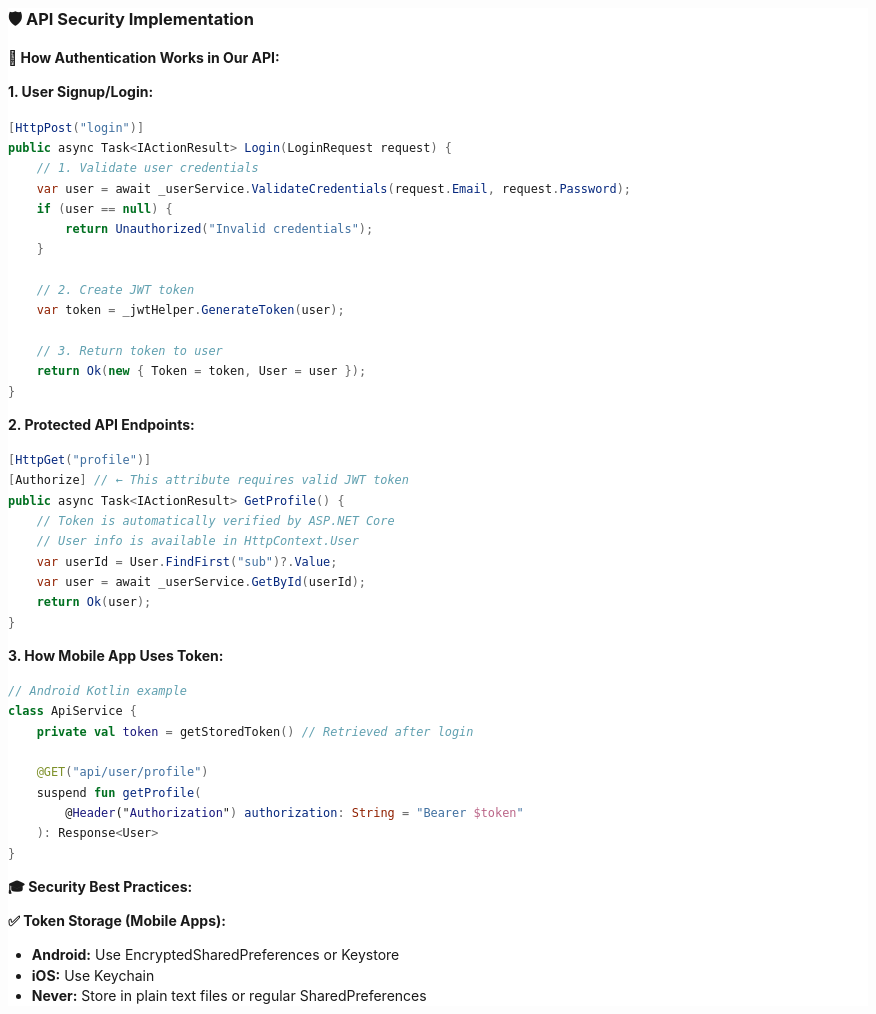 ### **🛡️ API Security Implementation**

**🔐 How Authentication Works in Our API:**

**1. User Signup/Login:**
```csharp
[HttpPost("login")]
public async Task<IActionResult> Login(LoginRequest request) {
    // 1. Validate user credentials
    var user = await _userService.ValidateCredentials(request.Email, request.Password);
    if (user == null) {
        return Unauthorized("Invalid credentials");
    }
    
    // 2. Create JWT token
    var token = _jwtHelper.GenerateToken(user);
    
    // 3. Return token to user
    return Ok(new { Token = token, User = user });
}
```

**2. Protected API Endpoints:**
```csharp
[HttpGet("profile")]
[Authorize] // ← This attribute requires valid JWT token
public async Task<IActionResult> GetProfile() {
    // Token is automatically verified by ASP.NET Core
    // User info is available in HttpContext.User
    var userId = User.FindFirst("sub")?.Value;
    var user = await _userService.GetById(userId);
    return Ok(user);
}
```

**3. How Mobile App Uses Token:**
```kotlin
// Android Kotlin example
class ApiService {
    private val token = getStoredToken() // Retrieved after login
    
    @GET("api/user/profile")
    suspend fun getProfile(
        @Header("Authorization") authorization: String = "Bearer $token"
    ): Response<User>
}
```

**🎓 Security Best Practices:**

**✅ Token Storage (Mobile Apps):**
- **Android:** Use EncryptedSharedPreferences or Keystore
- **iOS:** Use Keychain
- **Never:** Store in plain text files or regular SharedPreferences
